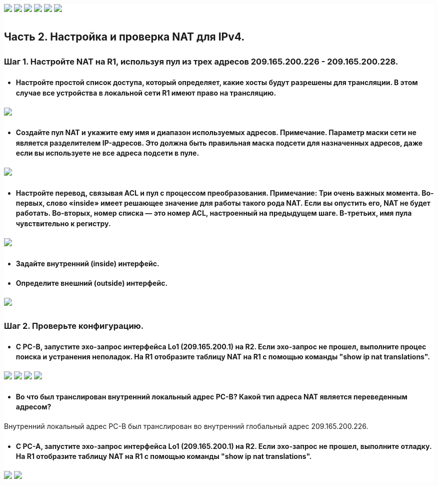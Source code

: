 ![](https://github.com/OlegLarionov999/Images/blob/main/lab12/Screenshot_14.png)
![](https://github.com/OlegLarionov999/Images/blob/main/lab12/Screenshot_15.png)
![](https://github.com/OlegLarionov999/Images/blob/main/lab12/Screenshot_16.png)
![](https://github.com/OlegLarionov999/Images/blob/main/lab12/Screenshot_17.png)
![](https://github.com/OlegLarionov999/Images/blob/main/lab12/Screenshot_18.png)
![](https://github.com/OlegLarionov999/Images/blob/main/lab12/Screenshot_31.png)

## Часть 2. Настройка и проверка NAT для IPv4.
### Шаг 1. Настройте NAT на R1, используя пул из трех адресов 209.165.200.226 - 209.165.200.228.
- #### Настройте простой список доступа, который определяет, какие хосты будут разрешены для трансляции. В этом случае все устройства в локальной сети R1 имеют право на трансляцию.
![](https://github.com/OlegLarionov999/Images/blob/main/lab12/Screenshot_19.png)

- #### Создайте пул NAT и укажите ему имя и диапазон используемых адресов. Примечание. Параметр маски сети не является разделителем IP-адресов. Это должна быть правильная маска подсети для назначенных адресов, даже если вы используете не все адреса подсети в пуле.
![](https://github.com/OlegLarionov999/Images/blob/main/lab12/Screenshot_20.png)

- #### Настройте перевод, связывая ACL и пул с процессом преобразования. Примечание: Три очень важных момента. Во-первых, слово «inside» имеет решающее значение для работы такого рода NAT. Если вы опустить его, NAT не будет работать. Во-вторых, номер списка — это номер ACL, настроенный на предыдущем шаге. В-третьих, имя пула чувствительно к регистру.
![](https://github.com/OlegLarionov999/Images/blob/main/lab12/Screenshot_21.png)

- #### Задайте внутренний (inside) интерфейс.

- #### Определите внешний (outside) интерфейс.
![](https://github.com/OlegLarionov999/Images/blob/main/lab12/Screenshot_22.png)

### Шаг 2. Проверьте конфигурацию.
- #### С PC-B, запустите эхо-запрос интерфейса Lo1 (209.165.200.1) на R2. Если эхо-запрос не прошел, выполните процес поиска и устранения неполадок. На R1 отобразите таблицу NAT на R1 с помощью команды "show ip nat translations". 
![](https://github.com/OlegLarionov999/Images/blob/main/lab12/Screenshot_23.png)
![](https://github.com/OlegLarionov999/Images/blob/main/lab12/Screenshot_24.png)
![](https://github.com/OlegLarionov999/Images/blob/main/lab12/Screenshot_25.png)
![](https://github.com/OlegLarionov999/Images/blob/main/lab12/Screenshot_26.png)

- #### Во что был транслирован внутренний локальный адрес PC-B? Какой тип адреса NAT является переведенным адресом?
Внутренний локальный адрес PC-B был транслирован во внутренний глобальный адрес 209.165.200.226.

- #### С PC-A, запустите эхо-запрос интерфейса Lo1 (209.165.200.1) на R2. Если эхо-запрос не прошел, выполните отладку. На R1 отобразите таблицу NAT на R1 с помощью команды "show ip nat translations".
![](https://github.com/OlegLarionov999/Images/blob/main/lab12/Screenshot_27.png)
![](https://github.com/OlegLarionov999/Images/blob/main/lab12/Screenshot_28.png)
